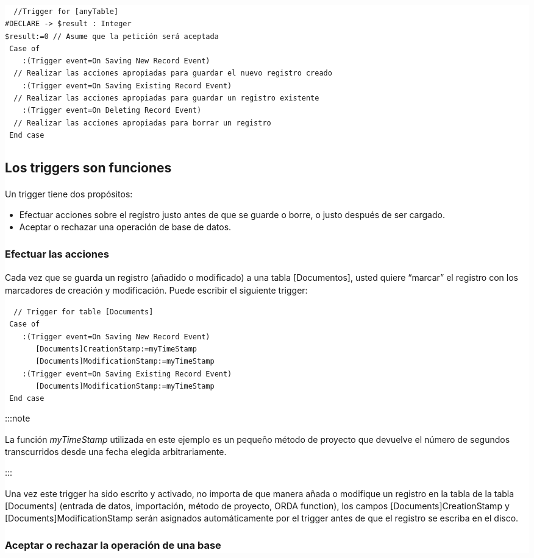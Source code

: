 
```4d
  //Trigger for [anyTable]
#DECLARE -> $result : Integer
$result:=0 // Asume que la petición será aceptada
 Case of
    :(Trigger event=On Saving New Record Event)
  // Realizar las acciones apropiadas para guardar el nuevo registro creado
    :(Trigger event=On Saving Existing Record Event)
  // Realizar las acciones apropiadas para guardar un registro existente
    :(Trigger event=On Deleting Record Event)
  // Realizar las acciones apropiadas para borrar un registro
 End case
 ```


## Los triggers son funciones  

Un trigger tiene dos propósitos:

- Efectuar acciones sobre el registro justo antes de que se guarde o borre, o justo después de ser cargado.
- Aceptar o rechazar una operación de base de datos.


### Efectuar las acciones  

Cada vez que se guarda un registro (añadido o modificado) a una tabla [Documentos], usted quiere “marcar” el registro con los marcadores de creación y modificación. Puede escribir el siguiente trigger:

```4d
  // Trigger for table [Documents]
 Case of
    :(Trigger event=On Saving New Record Event)
       [Documents]CreationStamp:=myTimeStamp
       [Documents]ModificationStamp:=myTimeStamp
    :(Trigger event=On Saving Existing Record Event)
       [Documents]ModificationStamp:=myTimeStamp
 End case
```

:::note

La función *myTimeStamp* utilizada en este ejemplo es un pequeño método de proyecto que devuelve el número de segundos transcurridos desde una fecha elegida arbitrariamente.

:::

Una vez este trigger ha sido escrito y activado, no importa de que manera añada o modifique un registro en la tabla de la tabla [Documents] (entrada de datos, importación, método de proyecto, ORDA function), los campos [Documents]CreationStamp y [Documents]ModificationStamp serán asignados automáticamente por el trigger antes de que el registro se escriba en el disco.


### Aceptar o rechazar la operación de una base  

